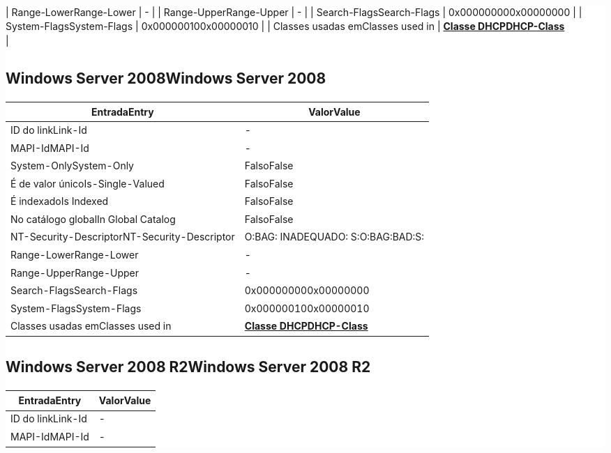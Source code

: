 | <span data-ttu-id="b2864-190">Range-Lower</span><span class="sxs-lookup"><span data-stu-id="b2864-190">Range-Lower</span></span>            | \-                                           |
| <span data-ttu-id="b2864-191">Range-Upper</span><span class="sxs-lookup"><span data-stu-id="b2864-191">Range-Upper</span></span>            | \-                                           |
| <span data-ttu-id="b2864-192">Search-Flags</span><span class="sxs-lookup"><span data-stu-id="b2864-192">Search-Flags</span></span>           | <span data-ttu-id="b2864-193">0x00000000</span><span class="sxs-lookup"><span data-stu-id="b2864-193">0x00000000</span></span>                                   |
| <span data-ttu-id="b2864-194">System-Flags</span><span class="sxs-lookup"><span data-stu-id="b2864-194">System-Flags</span></span>           | <span data-ttu-id="b2864-195">0x00000010</span><span class="sxs-lookup"><span data-stu-id="b2864-195">0x00000010</span></span>                                   |
| <span data-ttu-id="b2864-196">Classes usadas em</span><span class="sxs-lookup"><span data-stu-id="b2864-196">Classes used in</span></span>        | [<span data-ttu-id="b2864-197">**Classe DHCP**</span><span class="sxs-lookup"><span data-stu-id="b2864-197">**DHCP-Class**</span></span>](c-dhcpclass.md)<br/> |



## <a name="windows-server-2008"></a><span data-ttu-id="b2864-198">Windows Server 2008</span><span class="sxs-lookup"><span data-stu-id="b2864-198">Windows Server 2008</span></span>



| <span data-ttu-id="b2864-199">Entrada</span><span class="sxs-lookup"><span data-stu-id="b2864-199">Entry</span></span> | <span data-ttu-id="b2864-200">Valor</span><span class="sxs-lookup"><span data-stu-id="b2864-200">Value</span></span> |
|------------------------|----------------------------------------------|
| <span data-ttu-id="b2864-201">ID do link</span><span class="sxs-lookup"><span data-stu-id="b2864-201">Link-Id</span></span>                | \-                                           |
| <span data-ttu-id="b2864-202">MAPI-Id</span><span class="sxs-lookup"><span data-stu-id="b2864-202">MAPI-Id</span></span>                | \-                                           |
| <span data-ttu-id="b2864-203">System-Only</span><span class="sxs-lookup"><span data-stu-id="b2864-203">System-Only</span></span>            | <span data-ttu-id="b2864-204">Falso</span><span class="sxs-lookup"><span data-stu-id="b2864-204">False</span></span>                                        |
| <span data-ttu-id="b2864-205">É de valor único</span><span class="sxs-lookup"><span data-stu-id="b2864-205">Is-Single-Valued</span></span>       | <span data-ttu-id="b2864-206">Falso</span><span class="sxs-lookup"><span data-stu-id="b2864-206">False</span></span>                                        |
| <span data-ttu-id="b2864-207">É indexado</span><span class="sxs-lookup"><span data-stu-id="b2864-207">Is Indexed</span></span>             | <span data-ttu-id="b2864-208">Falso</span><span class="sxs-lookup"><span data-stu-id="b2864-208">False</span></span>                                        |
| <span data-ttu-id="b2864-209">No catálogo global</span><span class="sxs-lookup"><span data-stu-id="b2864-209">In Global Catalog</span></span>      | <span data-ttu-id="b2864-210">Falso</span><span class="sxs-lookup"><span data-stu-id="b2864-210">False</span></span>                                        |
| <span data-ttu-id="b2864-211">NT-Security-Descriptor</span><span class="sxs-lookup"><span data-stu-id="b2864-211">NT-Security-Descriptor</span></span> | <span data-ttu-id="b2864-212">O:BAG: INADEQUADO: S:</span><span class="sxs-lookup"><span data-stu-id="b2864-212">O:BAG:BAD:S:</span></span>                                 |
| <span data-ttu-id="b2864-213">Range-Lower</span><span class="sxs-lookup"><span data-stu-id="b2864-213">Range-Lower</span></span>            | \-                                           |
| <span data-ttu-id="b2864-214">Range-Upper</span><span class="sxs-lookup"><span data-stu-id="b2864-214">Range-Upper</span></span>            | \-                                           |
| <span data-ttu-id="b2864-215">Search-Flags</span><span class="sxs-lookup"><span data-stu-id="b2864-215">Search-Flags</span></span>           | <span data-ttu-id="b2864-216">0x00000000</span><span class="sxs-lookup"><span data-stu-id="b2864-216">0x00000000</span></span>                                   |
| <span data-ttu-id="b2864-217">System-Flags</span><span class="sxs-lookup"><span data-stu-id="b2864-217">System-Flags</span></span>           | <span data-ttu-id="b2864-218">0x00000010</span><span class="sxs-lookup"><span data-stu-id="b2864-218">0x00000010</span></span>                                   |
| <span data-ttu-id="b2864-219">Classes usadas em</span><span class="sxs-lookup"><span data-stu-id="b2864-219">Classes used in</span></span>        | [<span data-ttu-id="b2864-220">**Classe DHCP**</span><span class="sxs-lookup"><span data-stu-id="b2864-220">**DHCP-Class**</span></span>](c-dhcpclass.md)<br/> |



## <a name="windows-server-2008-r2"></a><span data-ttu-id="b2864-221">Windows Server 2008 R2</span><span class="sxs-lookup"><span data-stu-id="b2864-221">Windows Server 2008 R2</span></span>



| <span data-ttu-id="b2864-222">Entrada</span><span class="sxs-lookup"><span data-stu-id="b2864-222">Entry</span></span> | <span data-ttu-id="b2864-223">Valor</span><span class="sxs-lookup"><span data-stu-id="b2864-223">Value</span></span> |
|------------------------|----------------------------------------------|
| <span data-ttu-id="b2864-224">ID do link</span><span class="sxs-lookup"><span data-stu-id="b2864-224">Link-Id</span></span>                | \-                                           |
| <span data-ttu-id="b2864-225">MAPI-Id</span><span class="sxs-lookup"><span data-stu-id="b2864-225">MAPI-Id</span></span>                | \-                                           |